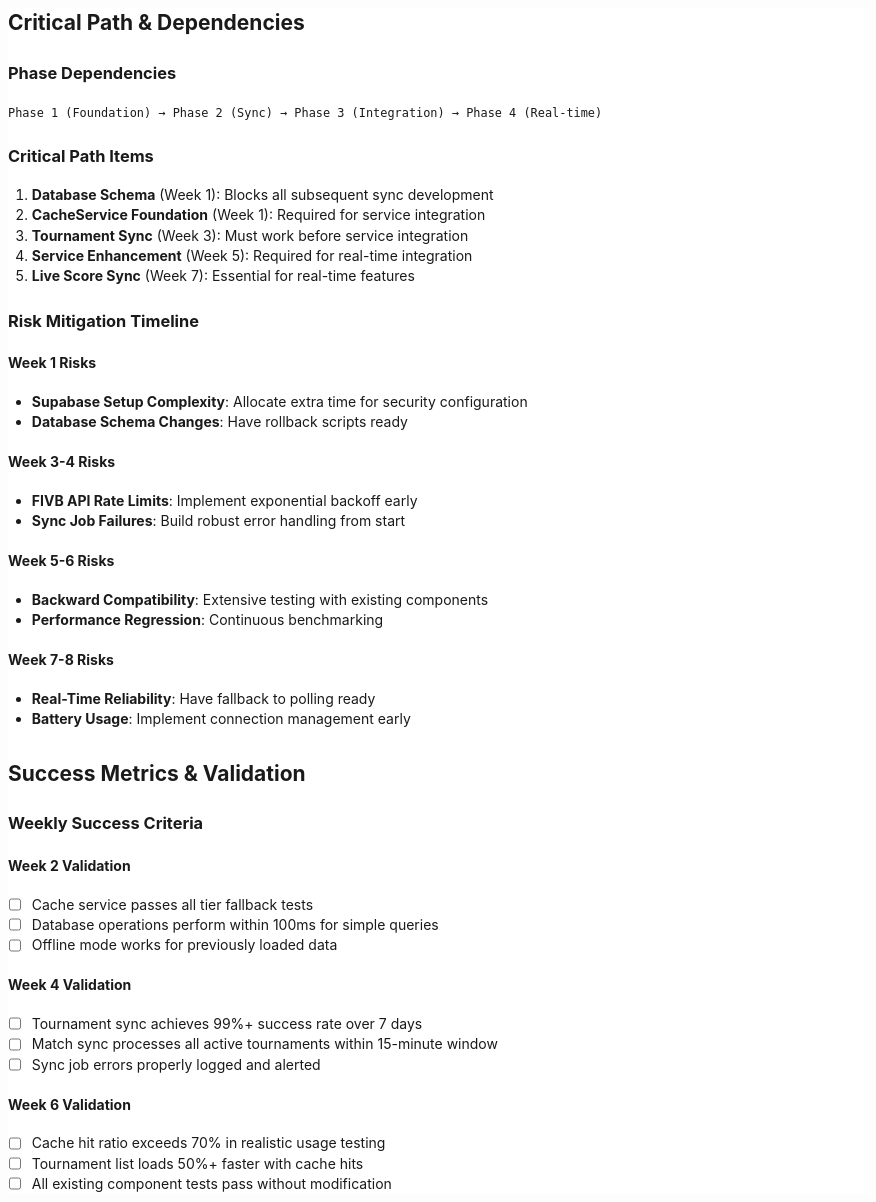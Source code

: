 
## Critical Path & Dependencies

### Phase Dependencies
```
Phase 1 (Foundation) → Phase 2 (Sync) → Phase 3 (Integration) → Phase 4 (Real-time)
```

### Critical Path Items
1. **Database Schema** (Week 1): Blocks all subsequent sync development
2. **CacheService Foundation** (Week 1): Required for service integration
3. **Tournament Sync** (Week 3): Must work before service integration
4. **Service Enhancement** (Week 5): Required for real-time integration
5. **Live Score Sync** (Week 7): Essential for real-time features

### Risk Mitigation Timeline

#### Week 1 Risks
- **Supabase Setup Complexity**: Allocate extra time for security configuration
- **Database Schema Changes**: Have rollback scripts ready

#### Week 3-4 Risks
- **FIVB API Rate Limits**: Implement exponential backoff early
- **Sync Job Failures**: Build robust error handling from start

#### Week 5-6 Risks
- **Backward Compatibility**: Extensive testing with existing components
- **Performance Regression**: Continuous benchmarking

#### Week 7-8 Risks
- **Real-Time Reliability**: Have fallback to polling ready
- **Battery Usage**: Implement connection management early

## Success Metrics & Validation

### Weekly Success Criteria

#### Week 2 Validation
- [ ] Cache service passes all tier fallback tests
- [ ] Database operations perform within 100ms for simple queries
- [ ] Offline mode works for previously loaded data

#### Week 4 Validation
- [ ] Tournament sync achieves 99%+ success rate over 7 days
- [ ] Match sync processes all active tournaments within 15-minute window
- [ ] Sync job errors properly logged and alerted

#### Week 6 Validation
- [ ] Cache hit ratio exceeds 70% in realistic usage testing
- [ ] Tournament list loads 50%+ faster with cache hits
- [ ] All existing component tests pass without modification
